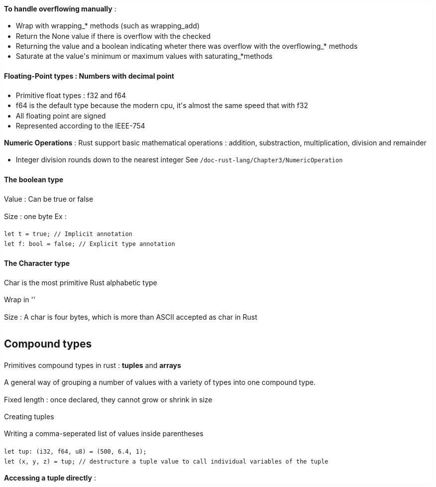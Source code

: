  __To handle overflowing manually__ : 
- Wrap with wrapping_* methods (such as wrapping_add)
- Return the None value if there is overflow with the checked
- Returning the value and a boolean indicating wheter there was overflow with the overflowing_* methods
- Saturate at the value's minimum or maximum values with saturating_*methods

#### __Floating-Point types__ : Numbers with decimal point
- Primitive float types : f32 and f64
- f64 is the default type because the modern cpu, it's almost the same speed that with f32
- All floating point are signed
- Represented according to the IEEE-754

 __Numeric Operations__ :
Rust support basic mathematical operations : addition, substraction, multiplication, division and remainder
- Integer division rounds down to the nearest integer
See `/doc-rust-lang/Chapter3/NumericOperation`

#### __The boolean type__    
Value : Can be true or false

Size : one byte
Ex : 
```
let t = true; // Implicit annotation
let f: bool = false; // Explicit type annotation
```


#### __The Character type__

Char is the most primitive Rust alphabetic type
                    
Wrap in ''

Size : A char is four bytes, which is more than ASCII accepted as char in Rust
        
## Compound types  

Primitives compound types in rust : __tuples__ and __arrays__


A general way of grouping a number of values with a variety of types into one compound type.
                
Fixed length : once declared, they cannot grow or shrink in size
                
Creating tuples 
                
Writing a comma-seperated list of values inside parentheses
```
let tup: (i32, f64, u8) = (500, 6.4, 1);
let (x, y, z) = tup; // destructure a tuple value to call individual variables of the tuple
```

__Accessing a tuple directly__ :

